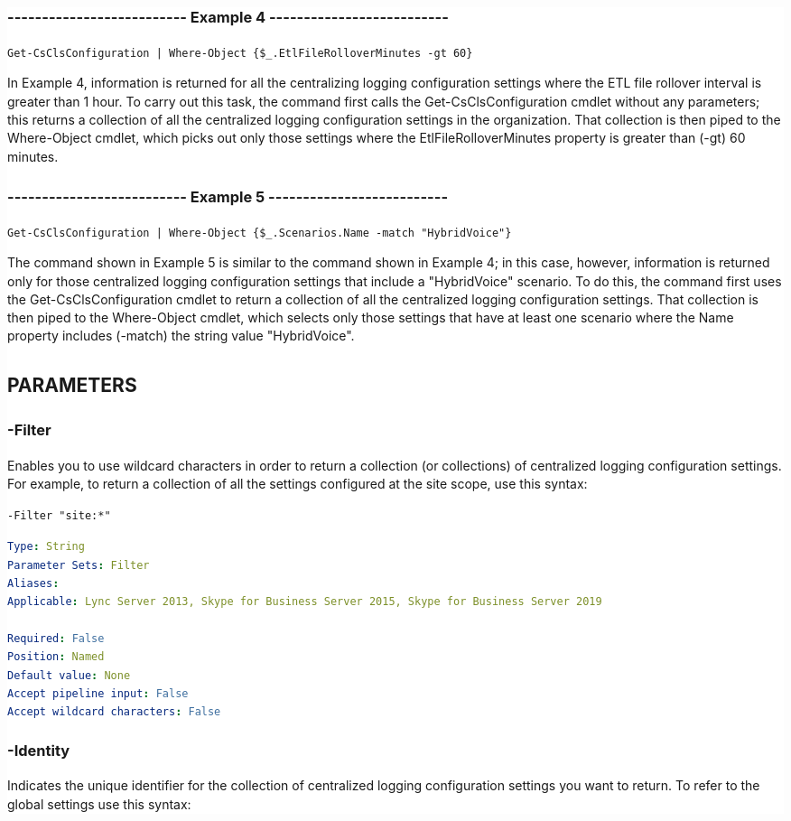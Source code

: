 ### -------------------------- Example 4 --------------------------
```
Get-CsClsConfiguration | Where-Object {$_.EtlFileRolloverMinutes -gt 60}
```

In Example 4, information is returned for all the centralizing logging configuration settings where the ETL file rollover interval is greater than 1 hour.
To carry out this task, the command first calls the Get-CsClsConfiguration cmdlet without any parameters; this returns a collection of all the centralized logging configuration settings in the organization.
That collection is then piped to the Where-Object cmdlet, which picks out only those settings where the EtlFileRolloverMinutes property is greater than (-gt) 60 minutes.

### -------------------------- Example 5 --------------------------
```
Get-CsClsConfiguration | Where-Object {$_.Scenarios.Name -match "HybridVoice"}
```

The command shown in Example 5 is similar to the command shown in Example 4; in this case, however, information is returned only for those centralized logging configuration settings that include a "HybridVoice" scenario.
To do this, the command first uses the Get-CsClsConfiguration cmdlet to return a collection of all the centralized logging configuration settings.
That collection is then piped to the Where-Object cmdlet, which selects only those settings that have at least one scenario where the Name property includes (-match) the string value "HybridVoice".


## PARAMETERS

### -Filter
Enables you to use wildcard characters in order to return a collection (or collections) of centralized logging configuration settings.
For example, to return a collection of all the settings configured at the site scope, use this syntax:

`-Filter "site:*"`

```yaml
Type: String
Parameter Sets: Filter
Aliases: 
Applicable: Lync Server 2013, Skype for Business Server 2015, Skype for Business Server 2019

Required: False
Position: Named
Default value: None
Accept pipeline input: False
Accept wildcard characters: False
```

### -Identity
Indicates the unique identifier for the collection of centralized logging configuration settings you want to return.
To refer to the global settings use this syntax:
